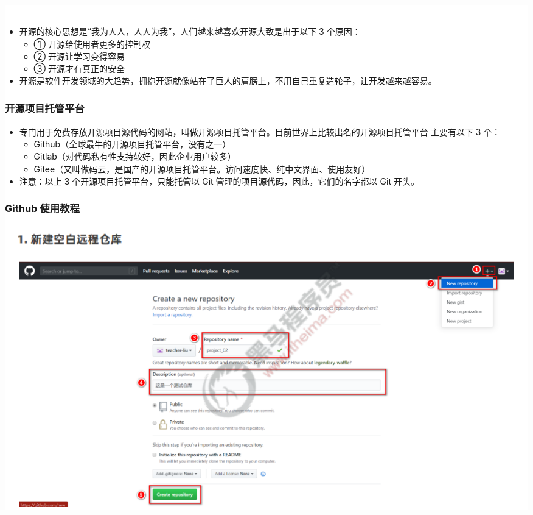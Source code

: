 <br>

- 开源的核心思想是“我为人人，人人为我”，人们越来越喜欢开源大致是出于以下 3 个原因：
  - ① 开源给使用者更多的控制权
  - ② 开源让学习变得容易
  - ③ 开源才有真正的安全
- 开源是软件开发领域的大趋势，拥抱开源就像站在了巨人的肩膀上，不用自己重复造轮子，让开发越来越容易。

### 开源项目托管平台

- 专门用于免费存放开源项目源代码的网站，叫做开源项目托管平台。目前世界上比较出名的开源项目托管平台
  主要有以下 3 个：
  - Github（全球最牛的开源项目托管平台，没有之一）
  - Gitlab（对代码私有性支持较好，因此企业用户较多）
  - Gitee（又叫做码云，是国产的开源项目托管平台。访问速度快、纯中文界面、使用友好）
- 注意：以上 3 个开源项目托管平台，只能托管以 Git 管理的项目源代码，因此，它们的名字都以 Git 开头。

### Github 使用教程

![alt](./images/38.png)